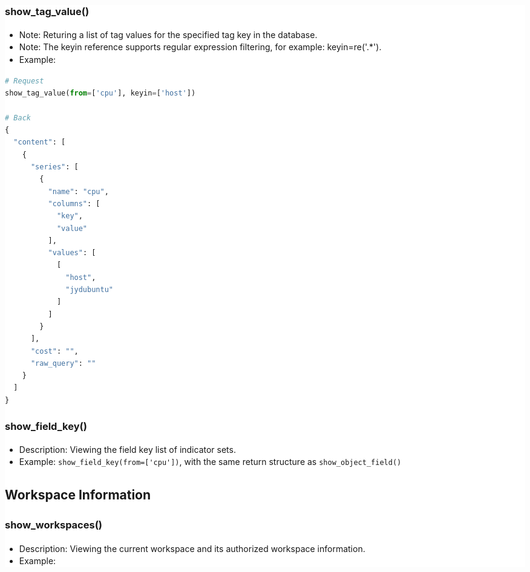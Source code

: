 <a name="ZpDcu"></a>
### show_tag_value()

-  Note: Returing a list of tag values for the specified tag key in the database.
-  Note: The keyin reference supports regular expression filtering, for example: keyin=re('.*').
-  Example: 

```python
# Request
show_tag_value(from=['cpu'], keyin=['host'])

# Back
{
  "content": [
    {
      "series": [
        {
          "name": "cpu",
          "columns": [
            "key",
            "value"
          ],
          "values": [
            [
              "host",
              "jydubuntu"
            ]
          ]
        }
      ],
      "cost": "",
      "raw_query": ""
    }
  ]
}
```

<a name="bb59s"></a>
### show_field_key()

- Description: Viewing the field key list of indicator sets.
- Example: `show_field_key(from=['cpu'])`, with the same return structure as `show_object_field()`

<a name="85e1bb5b"></a>
## Workspace Information

<a name="30253ee8"></a>
### show_workspaces()

- Description: Viewing the current workspace and its authorized workspace information.
- Example:
